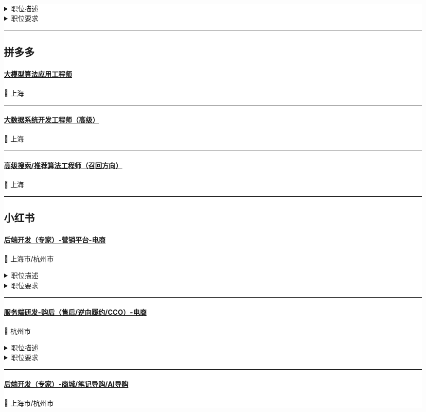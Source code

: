 <details><summary>职位描述</summary></details>

<details><summary>职位要求</summary></details>

---

## 拼多多

#### [大模型算法应用工程师](https://careers.pinduoduo.com/jobs/detail?code=T020334)

📍 上海

---

#### [大数据系统开发工程师（高级）](https://careers.pinduoduo.com/jobs/detail?code=T018737)

📍 上海

---

#### [高级搜索/推荐算法工程师（召回方向）](https://careers.pinduoduo.com/jobs/detail?code=T018727)

📍 上海

---

## 小红书

#### [后端开发（专家）-营销平台-电商](https://job.xiaohongshu.com/social/position/8598)

📍 上海市/杭州市

<details><summary>职位描述</summary></details>

<details><summary>职位要求</summary></details>

---

#### [服务端研发-购后（售后/逆向履约/CCO）-电商](https://job.xiaohongshu.com/social/position/10252)

📍 杭州市

<details><summary>职位描述</summary></details>

<details><summary>职位要求</summary></details>

---

#### [后端开发（专家）-商城/笔记导购/AI导购](https://job.xiaohongshu.com/social/position/382)

📍 上海市/杭州市
